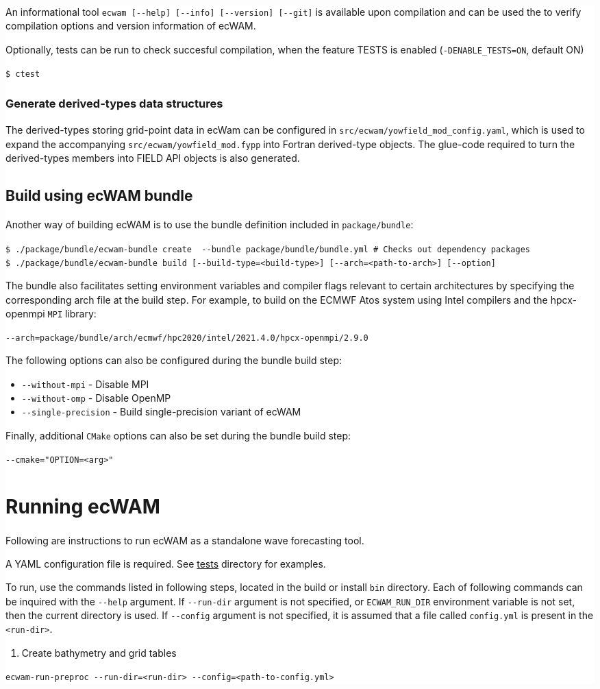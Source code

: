 An informational tool `ecwam [--help] [--info] [--version] [--git]` is available upon compilation
and can be used the to verify compilation options and version information of ecWAM.

Optionally, tests can be run to check succesful compilation, when the feature TESTS is enabled (`-DENABLE_TESTS=ON`, default ON)

    $ ctest

### Generate derived-types data structures
The derived-types storing grid-point data in ecWam can be configured in `src/ecwam/yowfield_mod_config.yaml`, which is used to expand the accompanying `src/ecwam/yowfield_mod.fypp` into Fortran derived-type objects. The glue-code required to turn the derived-types members into FIELD API objects is also generated.

## Build using ecWAM bundle

Another way of building ecWAM is to use the bundle definition included in `package/bundle`:

    $ ./package/bundle/ecwam-bundle create  --bundle package/bundle/bundle.yml # Checks out dependency packages
    $ ./package/bundle/ecwam-bundle build [--build-type=<build-type>] [--arch=<path-to-arch>] [--option]

The bundle also facilitates setting environment variables and compiler flags relevant to certain architectures by specifying the corresponding arch file at the build step. For example, to build on the ECMWF Atos system using Intel compilers and the hpcx-openmpi `MPI` library:

`--arch=package/bundle/arch/ecmwf/hpc2020/intel/2021.4.0/hpcx-openmpi/2.9.0`

The following options can also be configured during the bundle build step:
 - `--without-mpi` - Disable MPI
 - `--without-omp` - Disable OpenMP
 - `--single-precision` - Build single-precision variant of ecWAM

 Finally, additional `CMake` options can also be set during the bundle build step:

`--cmake="OPTION=<arg>"`

Running ecWAM
=============

Following are instructions to run ecWAM as a standalone wave forecasting tool.

A YAML configuration file is required. See [tests](tests) directory for examples.

To run, use the commands listed in following steps, located in the build or install `bin` directory.
Each of following commands can be inquired with the `--help` argument.
If `--run-dir` argument is not specified, or `ECWAM_RUN_DIR` environment variable is not set,
then the current directory is used.
If `--config` argument is not specified, it is assumed that a file called `config.yml`
is present in the `<run-dir>`.


1) Create bathymetry and grid tables

```shell
ecwam-run-preproc --run-dir=<run-dir> --config=<path-to-config.yml>
```

